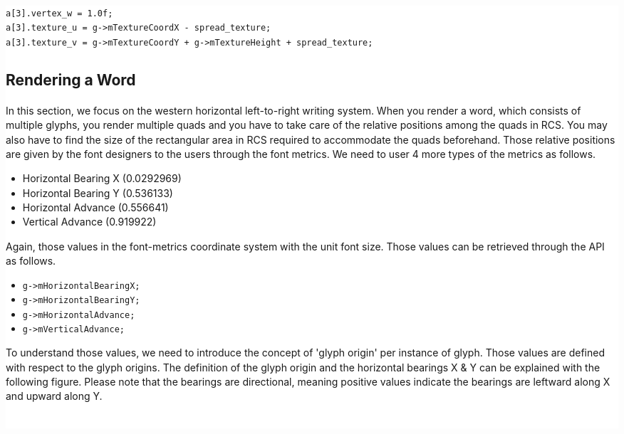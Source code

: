 ```
a[3].vertex_w = 1.0f;
a[3].texture_u = g->mTextureCoordX - spread_texture;
a[3].texture_v = g->mTextureCoordY + g->mTextureHeight + spread_texture;
```

## Rendering a Word

In this section, we focus on the western horizontal left-to-right writing system.
When you render a word, which consists of multiple glyphs,
you render multiple quads and you have to take care of the relative positions among the quads in RCS.
You may also have to find the size of the rectangular area in RCS required to accommodate the quads beforehand.
Those relative positions are given by the font designers to the users through the font metrics.
We need to user 4 more types of the metrics as follows.

- Horizontal Bearing X (0.0292969)
- Horizontal Bearing Y (0.536133)
- Horizontal Advance (0.556641)
- Vertical Advance (0.919922)

Again, those values in the font-metrics coordinate system with the unit font size.
Those values can be retrieved through the API as follows.

- `g->mHorizontalBearingX;`
- `g->mHorizontalBearingY;`
- `g->mHorizontalAdvance;`
- `g->mVerticalAdvance;`

To understand those values, we need to introduce the concept of 'glyph origin' per instance of glyph.
Those values are defined with respect to the glyph origins.
The definition of the glyph origin and the horizontal bearings X & Y can be explained with the following figure. Please note that the bearings are directional, meaning positive values indicate the bearings are leftward along X and upward along Y.

&nbsp;

<a href="docs/readme/multichars_01.png">